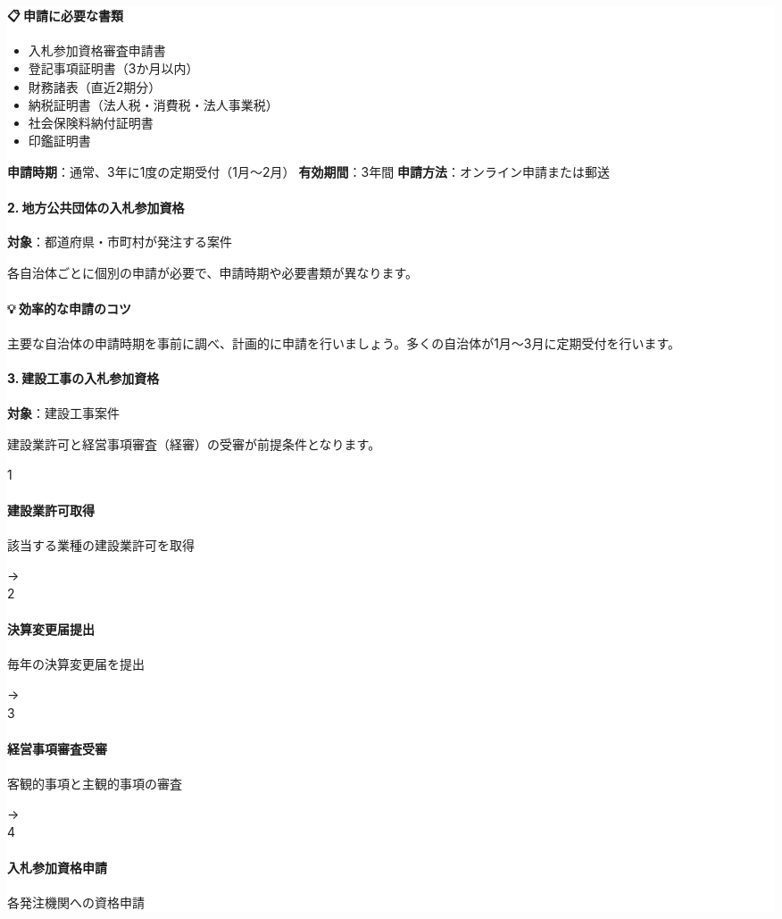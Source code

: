 <div class="detail-box">
    <h4>📋 申請に必要な書類</h4>
    <ul>
        <li>入札参加資格審査申請書</li>
        <li>登記事項証明書（3か月以内）</li>
        <li>財務諸表（直近2期分）</li>
        <li>納税証明書（法人税・消費税・法人事業税）</li>
        <li>社会保険料納付証明書</li>
        <li>印鑑証明書</li>
    </ul>
</div>

**申請時期**：通常、3年に1度の定期受付（1月～2月）
**有効期間**：3年間
**申請方法**：オンライン申請または郵送

#### 2. 地方公共団体の入札参加資格

**対象**：都道府県・市町村が発注する案件

各自治体ごとに個別の申請が必要で、申請時期や必要書類が異なります。

<div class="tip-box">
    <h4>💡 効率的な申請のコツ</h4>
    <p>主要な自治体の申請時期を事前に調べ、計画的に申請を行いましょう。多くの自治体が1月～3月に定期受付を行います。</p>
</div>

#### 3. 建設工事の入札参加資格

**対象**：建設工事案件

建設業許可と経営事項審査（経審）の受審が前提条件となります。

<div class="process-flow">
    <div class="flow-step">
        <div class="flow-number">1</div>
        <div class="flow-content">
            <h4>建設業許可取得</h4>
            <p>該当する業種の建設業許可を取得</p>
        </div>
    </div>
    <div class="flow-arrow">→</div>
    <div class="flow-step">
        <div class="flow-number">2</div>
        <div class="flow-content">
            <h4>決算変更届提出</h4>
            <p>毎年の決算変更届を提出</p>
        </div>
    </div>
    <div class="flow-arrow">→</div>
    <div class="flow-step">
        <div class="flow-number">3</div>
        <div class="flow-content">
            <h4>経営事項審査受審</h4>
            <p>客観的事項と主観的事項の審査</p>
        </div>
    </div>
    <div class="flow-arrow">→</div>
    <div class="flow-step">
        <div class="flow-number">4</div>
        <div class="flow-content">
            <h4>入札参加資格申請</h4>
            <p>各発注機関への資格申請</p>
        </div>
    </div>
</div>
